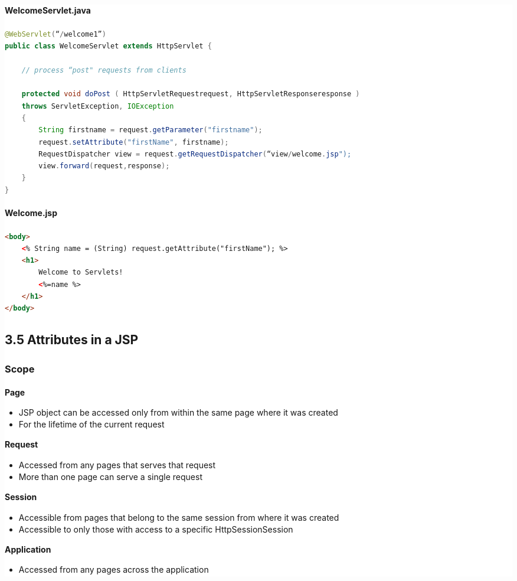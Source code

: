 #### WelcomeServlet.java

```java
@WebServlet(“/welcome1”)
public class WelcomeServlet extends HttpServlet {

	// process “post" requests from clients
	
	protected void doPost ( HttpServletRequestrequest, HttpServletResponseresponse ) 
	throws ServletException, IOException
	{
		String firstname = request.getParameter("firstname");
		request.setAttribute("firstName", firstname);
		RequestDispatcher view = request.getRequestDispatcher(“view/welcome.jsp");
		view.forward(request,response);
	}
}
```

<div style="page-break-after: always;"></div>

#### Welcome.jsp

```html
<body>
	<% String name = (String) request.getAttribute("firstName"); %>
	<h1> 
		Welcome to Servlets!
		<%=name %>
	</h1>
</body>
```

## 3.5 Attributes in a JSP

### Scope

**Page**

* JSP object can be accessed only from within the same page where it was created
* For the lifetime of the current request

**Request**

* Accessed from any pages that serves that request
* More than one page can serve a single request

**Session**

* Accessible from pages that belong to the same session from where it was created
* Accessible to only those with access to a specific HttpSessionSession

**Application**

* Accessed from any pages across the application
